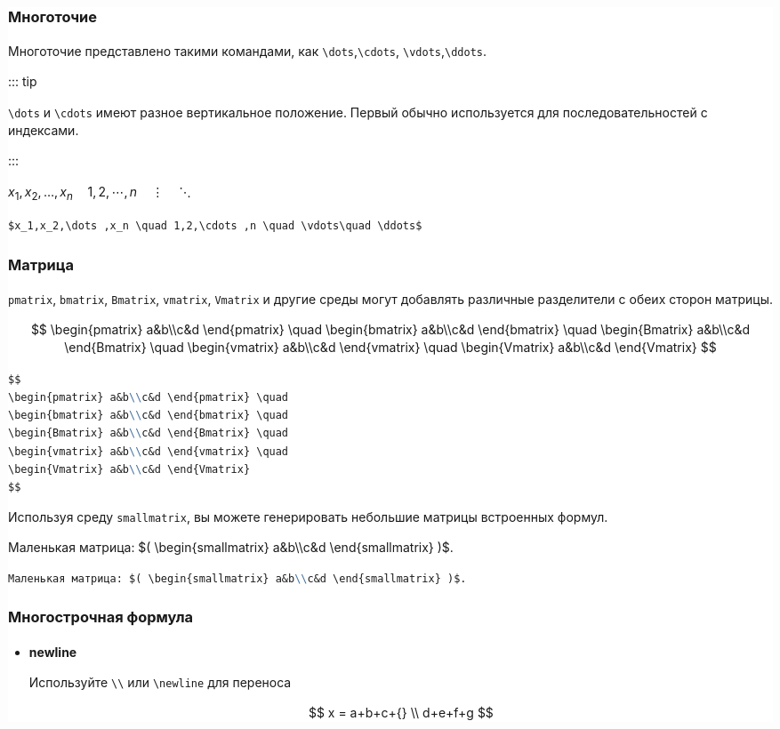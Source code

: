 ### Многоточие

Многоточие представлено такими командами, как `\dots`,`\cdots`, `\vdots`,`\ddots`.

::: tip

`\dots` и `\cdots` имеют разное вертикальное положение. Первый обычно используется для последовательностей с индексами.

:::

$x_1,x_2,\dots ,x_n \quad 1,2,\cdots ,n \quad \vdots\quad \ddots$

```md
$x_1,x_2,\dots ,x_n \quad 1,2,\cdots ,n \quad \vdots\quad \ddots$
```

### Матрица

`pmatrix`, `bmatrix`, `Bmatrix`, `vmatrix`, `Vmatrix` и другие среды могут добавлять различные разделители с обеих сторон матрицы.

$$
\begin{pmatrix} a&b\\c&d \end{pmatrix} \quad
\begin{bmatrix} a&b\\c&d \end{bmatrix} \quad
\begin{Bmatrix} a&b\\c&d \end{Bmatrix} \quad
\begin{vmatrix} a&b\\c&d \end{vmatrix} \quad
\begin{Vmatrix} a&b\\c&d \end{Vmatrix}
$$

```md
$$
\begin{pmatrix} a&b\\c&d \end{pmatrix} \quad
\begin{bmatrix} a&b\\c&d \end{bmatrix} \quad
\begin{Bmatrix} a&b\\c&d \end{Bmatrix} \quad
\begin{vmatrix} a&b\\c&d \end{vmatrix} \quad
\begin{Vmatrix} a&b\\c&d \end{Vmatrix}
$$
```

Используя среду `smallmatrix`, вы можете генерировать небольшие матрицы встроенных формул.

Маленькая матрица: $( \begin{smallmatrix} a&b\\c&d \end{smallmatrix} )$.

```md
Маленькая матрица: $( \begin{smallmatrix} a&b\\c&d \end{smallmatrix} )$.
```

### Многострочная формула

- **newline**

  Используйте `\\` или `\newline` для переноса

  $$
  x = a+b+c+{} \\
  d+e+f+g
  $$
